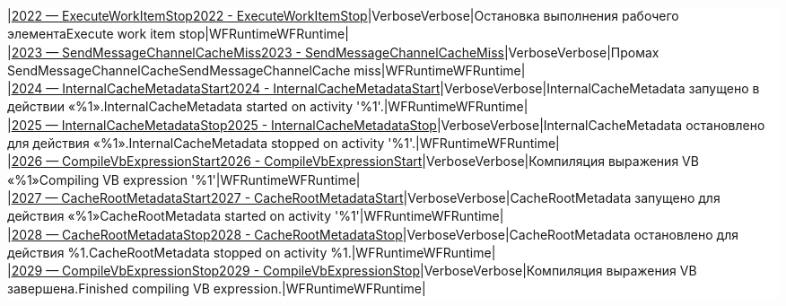 |[<span data-ttu-id="21c7b-462">2022 — ExecuteWorkItemStop</span><span class="sxs-lookup"><span data-stu-id="21c7b-462">2022 - ExecuteWorkItemStop</span></span>](../../../docs/framework/windows-workflow-foundation/2022-executeworkitemstop.md)|<span data-ttu-id="21c7b-463">Verbose</span><span class="sxs-lookup"><span data-stu-id="21c7b-463">Verbose</span></span>|<span data-ttu-id="21c7b-464">Остановка выполнения рабочего элемента</span><span class="sxs-lookup"><span data-stu-id="21c7b-464">Execute work item stop</span></span>|<span data-ttu-id="21c7b-465">WFRuntime</span><span class="sxs-lookup"><span data-stu-id="21c7b-465">WFRuntime</span></span>|  
|[<span data-ttu-id="21c7b-466">2023 — SendMessageChannelCacheMiss</span><span class="sxs-lookup"><span data-stu-id="21c7b-466">2023 - SendMessageChannelCacheMiss</span></span>](../../../docs/framework/windows-workflow-foundation/2023-sendmessagechannelcachemiss.md)|<span data-ttu-id="21c7b-467">Verbose</span><span class="sxs-lookup"><span data-stu-id="21c7b-467">Verbose</span></span>|<span data-ttu-id="21c7b-468">Промах SendMessageChannelCache</span><span class="sxs-lookup"><span data-stu-id="21c7b-468">SendMessageChannelCache miss</span></span>|<span data-ttu-id="21c7b-469">WFRuntime</span><span class="sxs-lookup"><span data-stu-id="21c7b-469">WFRuntime</span></span>|  
|[<span data-ttu-id="21c7b-470">2024 — InternalCacheMetadataStart</span><span class="sxs-lookup"><span data-stu-id="21c7b-470">2024 - InternalCacheMetadataStart</span></span>](../../../docs/framework/windows-workflow-foundation/2024-internalcachemetadatastart.md)|<span data-ttu-id="21c7b-471">Verbose</span><span class="sxs-lookup"><span data-stu-id="21c7b-471">Verbose</span></span>|<span data-ttu-id="21c7b-472">InternalCacheMetadata запущено в действии «%1».</span><span class="sxs-lookup"><span data-stu-id="21c7b-472">InternalCacheMetadata started on activity '%1'.</span></span>|<span data-ttu-id="21c7b-473">WFRuntime</span><span class="sxs-lookup"><span data-stu-id="21c7b-473">WFRuntime</span></span>|  
|[<span data-ttu-id="21c7b-474">2025 — InternalCacheMetadataStop</span><span class="sxs-lookup"><span data-stu-id="21c7b-474">2025 - InternalCacheMetadataStop</span></span>](../../../docs/framework/windows-workflow-foundation/2025-internalcachemetadatastop.md)|<span data-ttu-id="21c7b-475">Verbose</span><span class="sxs-lookup"><span data-stu-id="21c7b-475">Verbose</span></span>|<span data-ttu-id="21c7b-476">InternalCacheMetadata остановлено для действия «%1».</span><span class="sxs-lookup"><span data-stu-id="21c7b-476">InternalCacheMetadata stopped on activity '%1'.</span></span>|<span data-ttu-id="21c7b-477">WFRuntime</span><span class="sxs-lookup"><span data-stu-id="21c7b-477">WFRuntime</span></span>|  
|[<span data-ttu-id="21c7b-478">2026 — CompileVbExpressionStart</span><span class="sxs-lookup"><span data-stu-id="21c7b-478">2026 - CompileVbExpressionStart</span></span>](../../../docs/framework/windows-workflow-foundation/2026-compilevbexpressionstart.md)|<span data-ttu-id="21c7b-479">Verbose</span><span class="sxs-lookup"><span data-stu-id="21c7b-479">Verbose</span></span>|<span data-ttu-id="21c7b-480">Компиляция выражения VB «%1»</span><span class="sxs-lookup"><span data-stu-id="21c7b-480">Compiling VB expression '%1'</span></span>|<span data-ttu-id="21c7b-481">WFRuntime</span><span class="sxs-lookup"><span data-stu-id="21c7b-481">WFRuntime</span></span>|  
|[<span data-ttu-id="21c7b-482">2027 — CacheRootMetadataStart</span><span class="sxs-lookup"><span data-stu-id="21c7b-482">2027 - CacheRootMetadataStart</span></span>](../../../docs/framework/windows-workflow-foundation/2027-cacherootmetadatastart.md)|<span data-ttu-id="21c7b-483">Verbose</span><span class="sxs-lookup"><span data-stu-id="21c7b-483">Verbose</span></span>|<span data-ttu-id="21c7b-484">CacheRootMetadata запущено для действия «%1»</span><span class="sxs-lookup"><span data-stu-id="21c7b-484">CacheRootMetadata started on activity '%1'</span></span>|<span data-ttu-id="21c7b-485">WFRuntime</span><span class="sxs-lookup"><span data-stu-id="21c7b-485">WFRuntime</span></span>|  
|[<span data-ttu-id="21c7b-486">2028 — CacheRootMetadataStop</span><span class="sxs-lookup"><span data-stu-id="21c7b-486">2028 - CacheRootMetadataStop</span></span>](../../../docs/framework/windows-workflow-foundation/2028-cacherootmetadatastop.md)|<span data-ttu-id="21c7b-487">Verbose</span><span class="sxs-lookup"><span data-stu-id="21c7b-487">Verbose</span></span>|<span data-ttu-id="21c7b-488">CacheRootMetadata остановлено для действия %1.</span><span class="sxs-lookup"><span data-stu-id="21c7b-488">CacheRootMetadata stopped on activity %1.</span></span>|<span data-ttu-id="21c7b-489">WFRuntime</span><span class="sxs-lookup"><span data-stu-id="21c7b-489">WFRuntime</span></span>|  
|[<span data-ttu-id="21c7b-490">2029 — CompileVbExpressionStop</span><span class="sxs-lookup"><span data-stu-id="21c7b-490">2029 - CompileVbExpressionStop</span></span>](../../../docs/framework/windows-workflow-foundation/2029-compilevbexpressionstop.md)|<span data-ttu-id="21c7b-491">Verbose</span><span class="sxs-lookup"><span data-stu-id="21c7b-491">Verbose</span></span>|<span data-ttu-id="21c7b-492">Компиляция выражения VB завершена.</span><span class="sxs-lookup"><span data-stu-id="21c7b-492">Finished compiling VB expression.</span></span>|<span data-ttu-id="21c7b-493">WFRuntime</span><span class="sxs-lookup"><span data-stu-id="21c7b-493">WFRuntime</span></span>|  